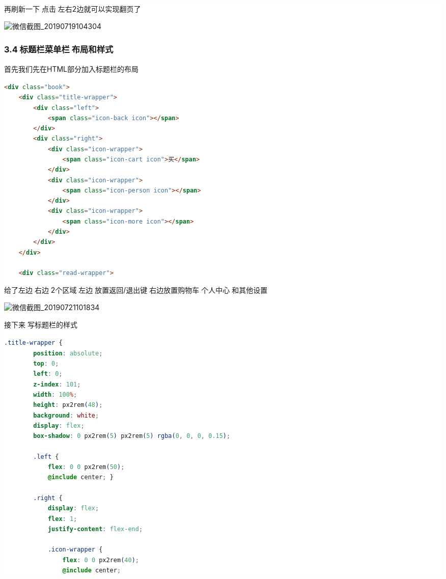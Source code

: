 ```js
```

再刷新一下 点击 左右2边就可以实现翻页了

![微信截图_20190719104304](C:/Users/Administrator.SC-201903171911/%E6%A1%8C%E9%9D%A2/%E4%BD%BF%E7%94%A8Vue%E5%86%99%E4%B8%80%E4%B8%AA%E5%BE%AE%E4%BF%A1%E8%AF%BB%E4%B9%A6APP!.assets/%E5%BE%AE%E4%BF%A1%E6%88%AA%E5%9B%BE_20190719104304.png)





### 3.4  标题栏菜单栏 布局和样式

首先我们先在HTML部分加入标题栏的布局

```html
<div class="book">
    <div class="title-wrapper">
        <div class="left">
            <span class="icon-back icon"></span>
        </div>
        <div class="right">
            <div class="icon-wrapper">
                <span class="icon-cart icon">买</span>
            </div>
            <div class="icon-wrapper">
                <span class="icon-person icon"></span>
            </div>
            <div class="icon-wrapper">
                <span class="icon-more icon"></span>
            </div>
        </div>
    </div>

    <div class="read-wrapper">

```

给了左边 右边 2个区域  左边 放置返回/退出键  右边放置购物车 个人中心 和其他设置

![微信截图_20190721101834](C:/Users/Administrator.SC-201903171911/%E6%A1%8C%E9%9D%A2/%E4%BD%BF%E7%94%A8Vue%E5%86%99%E4%B8%80%E4%B8%AA%E5%BE%AE%E4%BF%A1%E8%AF%BB%E4%B9%A6APP!.assets/%E5%BE%AE%E4%BF%A1%E6%88%AA%E5%9B%BE_20190721101834.png)

接下来 写标题栏的样式

```css
.title-wrapper {
        position: absolute;
        top: 0;
        left: 0;
        z-index: 101;
        width: 100%;
        height: px2rem(48);
        background: white;
        display: flex;
        box-shadow: 0 px2rem(5) px2rem(5) rgba(0, 0, 0, 0.15);

        .left {
            flex: 0 0 px2rem(50);
            @include center; }

        .right {
            display: flex;
            flex: 1;
            justify-content: flex-end;

            .icon-wrapper {
                flex: 0 0 px2rem(40);
                @include center;
```